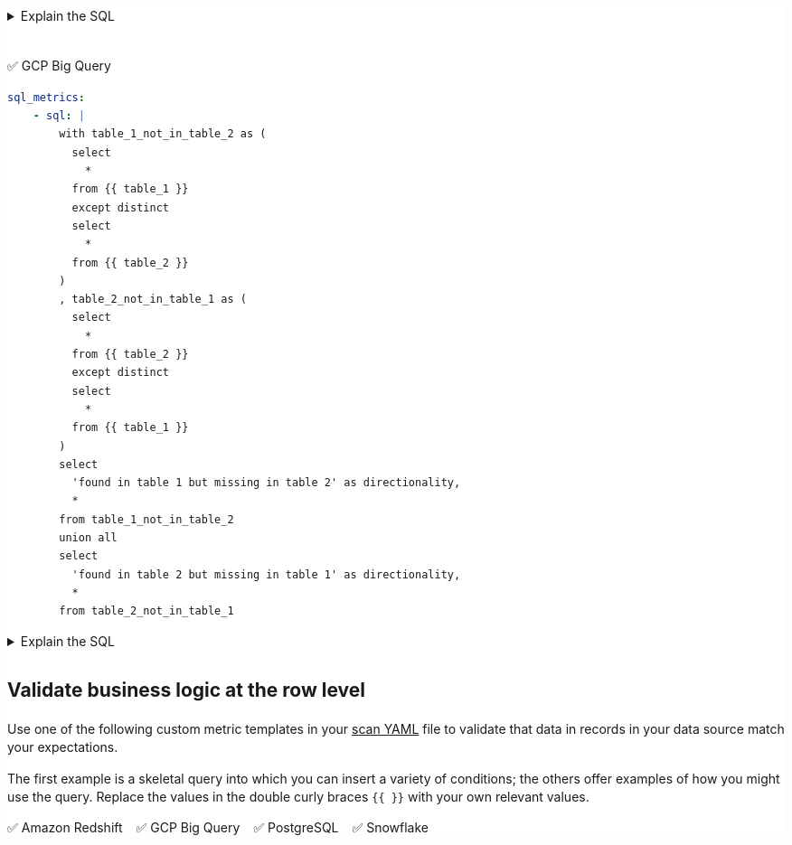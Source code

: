 <details><summary>Explain the SQL</summary></details>

<br />

✅ GCP Big Query

```yaml
sql_metrics:
    - sql: |
        with table_1_not_in_table_2 as (
          select 
            *
          from {{ table_1 }}
          except distinct 
          select 
            *
          from {{ table_2 }}
        )
        , table_2_not_in_table_1 as (
          select
            *
          from {{ table_2 }}
          except distinct 
          select
            *
          from {{ table_1 }}
        )
        select
          'found in table 1 but missing in table 2' as directionality,
          *
        from table_1_not_in_table_2
        union all
        select
          'found in table 2 but missing in table 1' as directionality,
          *
        from table_2_not_in_table_1
```

<details><summary>Explain the SQL</summary></details>



## Validate business logic at the row level

Use one of the following custom metric templates in your [scan YAML](/docs/soda-sql/scan-yaml.md) file to validate that data in records in your data source match your expectations. 

The first example is a skeletal query into which you can insert a variety of conditions; the others offer examples of how you might use the query. Replace the values in the double curly braces `{{ }}` with your own relevant values.

✅ Amazon Redshift  
✅ GCP Big Query  
✅ PostgreSQL  
✅ Snowflake
